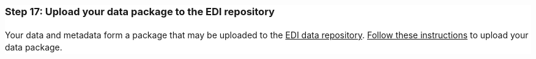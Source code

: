 
### Step 17: Upload your data package to the EDI repository

Your data and metadata form a package that may be uploaded to the [EDI data repository](https://portal.edirepository.org/nis/home.jsp). [Follow these instructions](https://environmentaldatainitiative.org/resources/assemble-data-and-metadata/step-4-submit-your-data-package/) to upload your data package.


